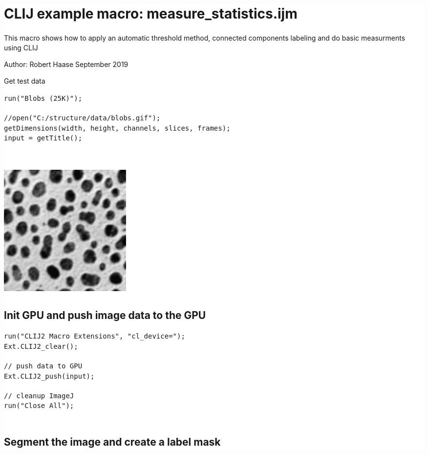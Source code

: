 

# CLIJ example macro: measure_statistics.ijm


This macro shows how to apply an automatic 
threshold method, connected components labeling 
and do basic measurments using CLIJ

Author: Robert Haase
        September 2019


Get test data

<pre class="highlight">
run("Blobs (25K)");

//open("C:/structure/data/blobs.gif");
getDimensions(width, height, channels, slices, frames);
input = getTitle();


</pre>
<a href="image_1587211214995.png"><img src="image_1587211214995.png" width="250" alt="blobs.gif"/></a>

## Init GPU and push image data to the GPU
 

<pre class="highlight">
run("CLIJ2 Macro Extensions", "cl_device=");
Ext.CLIJ2_clear();

// push data to GPU
Ext.CLIJ2_push(input);

// cleanup ImageJ
run("Close All");

</pre>

## Segment the image and create a label mask
